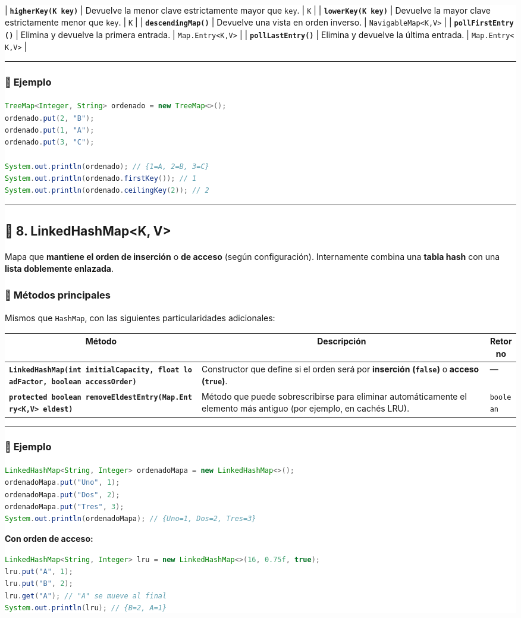 | **`higherKey(K key)`**           | Devuelve la menor clave estrictamente mayor que `key`. | `K`                 |
| **`lowerKey(K key)`**            | Devuelve la mayor clave estrictamente menor que `key`. | `K`                 |
| **`descendingMap()`**            | Devuelve una vista en orden inverso.                   | `NavigableMap<K,V>` |
| **`pollFirstEntry()`**           | Elimina y devuelve la primera entrada.                 | `Map.Entry<K,V>`    |
| **`pollLastEntry()`**            | Elimina y devuelve la última entrada.                  | `Map.Entry<K,V>`    |

---

### 🔹 **Ejemplo**

```java
TreeMap<Integer, String> ordenado = new TreeMap<>();
ordenado.put(2, "B");
ordenado.put(1, "A");
ordenado.put(3, "C");

System.out.println(ordenado); // {1=A, 2=B, 3=C}
System.out.println(ordenado.firstKey()); // 1
System.out.println(ordenado.ceilingKey(2)); // 2
```
---

## 🔗 8. **LinkedHashMap<K, V>**

Mapa que **mantiene el orden de inserción** o **de acceso** (según configuración).
Internamente combina una **tabla hash** con una **lista doblemente enlazada**.

### 🔹 **Métodos principales**

Mismos que `HashMap`, con las siguientes particularidades adicionales:

| Método                                                                          | Descripción                                                                                                         | Retorno   |
| ------------------------------------------------------------------------------- | ------------------------------------------------------------------------------------------------------------------- | --------- |
| **`LinkedHashMap(int initialCapacity, float loadFactor, boolean accessOrder)`** | Constructor que define si el orden será por **inserción (`false`)** o **acceso (`true`)**.                          | —         |
| **`protected boolean removeEldestEntry(Map.Entry<K,V> eldest)`**                | Método que puede sobrescribirse para eliminar automáticamente el elemento más antiguo (por ejemplo, en cachés LRU). | `boolean` |

---

### 🔹 **Ejemplo**

```java
LinkedHashMap<String, Integer> ordenadoMapa = new LinkedHashMap<>();
ordenadoMapa.put("Uno", 1);
ordenadoMapa.put("Dos", 2);
ordenadoMapa.put("Tres", 3);
System.out.println(ordenadoMapa); // {Uno=1, Dos=2, Tres=3}
```

**Con orden de acceso:**

```java
LinkedHashMap<String, Integer> lru = new LinkedHashMap<>(16, 0.75f, true);
lru.put("A", 1);
lru.put("B", 2);
lru.get("A"); // "A" se mueve al final
System.out.println(lru); // {B=2, A=1}
```

